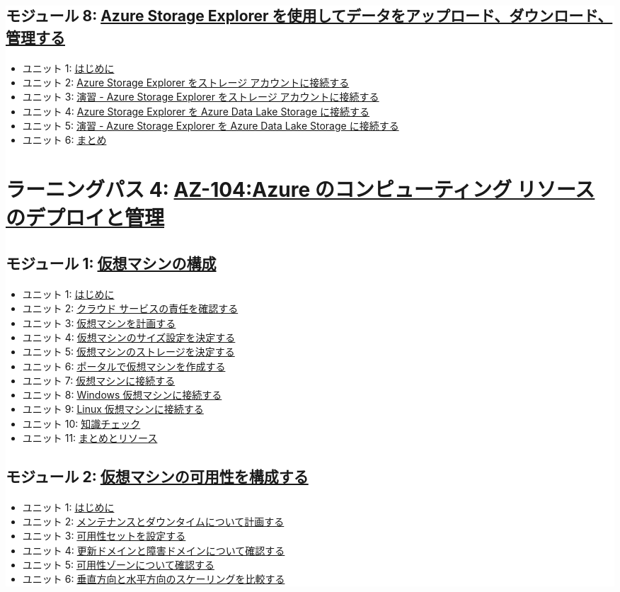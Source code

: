 ## モジュール 8: [Azure Storage Explorer を使用してデータをアップロード、ダウンロード、管理する](https://docs.microsoft.com/ja-jp/learn/modules/upload-download-and-manage-data-with-azure-storage-explorer/)
- ユニット 1: [はじめに](https://docs.microsoft.com/ja-jp/learn/modules/upload-download-and-manage-data-with-azure-storage-explorer/1-introduction)
- ユニット 2: [Azure Storage Explorer をストレージ アカウントに接続する](https://docs.microsoft.com/ja-jp/learn/modules/upload-download-and-manage-data-with-azure-storage-explorer/2-connect-storage-account)
- ユニット 3: [演習 - Azure Storage Explorer をストレージ アカウントに接続する](https://docs.microsoft.com/ja-jp/learn/modules/upload-download-and-manage-data-with-azure-storage-explorer/3-exercise-connect-storage-account)
- ユニット 4: [Azure Storage Explorer を Azure Data Lake Storage に接続する](https://docs.microsoft.com/ja-jp/learn/modules/upload-download-and-manage-data-with-azure-storage-explorer/4-connect-cosmosdb-data-lake)
- ユニット 5: [演習 - Azure Storage Explorer を Azure Data Lake Storage に接続する](https://docs.microsoft.com/ja-jp/learn/modules/upload-download-and-manage-data-with-azure-storage-explorer/5-exercise-connect-cosmosdb-data-lake)
- ユニット 6: [まとめ](https://docs.microsoft.com/ja-jp/learn/modules/upload-download-and-manage-data-with-azure-storage-explorer/6-summary)
# ラーニングパス 4: [AZ-104:Azure のコンピューティング リソースのデプロイと管理](https://docs.microsoft.com/ja-jp/learn/paths/az-104-manage-compute-resources/)
## モジュール 1: [仮想マシンの構成](https://docs.microsoft.com/ja-jp/learn/modules/configure-virtual-machines/)
- ユニット 1: [はじめに](https://docs.microsoft.com/ja-jp/learn/modules/configure-virtual-machines/1-introduction)
- ユニット 2: [クラウド サービスの責任を確認する](https://docs.microsoft.com/ja-jp/learn/modules/configure-virtual-machines/2-review-cloud-services-responsibilities)
- ユニット 3: [仮想マシンを計画する](https://docs.microsoft.com/ja-jp/learn/modules/configure-virtual-machines/3-plan)
- ユニット 4: [仮想マシンのサイズ設定を決定する](https://docs.microsoft.com/ja-jp/learn/modules/configure-virtual-machines/4-determine-virtual-machine-sizing)
- ユニット 5: [仮想マシンのストレージを決定する](https://docs.microsoft.com/ja-jp/learn/modules/configure-virtual-machines/5-determine-virtual-machine-storage)
- ユニット 6: [ポータルで仮想マシンを作成する](https://docs.microsoft.com/ja-jp/learn/modules/configure-virtual-machines/6-create-portal)
- ユニット 7: [仮想マシンに接続する](https://docs.microsoft.com/ja-jp/learn/modules/configure-virtual-machines/7-connect-to)
- ユニット 8: [Windows 仮想マシンに接続する](https://docs.microsoft.com/ja-jp/learn/modules/configure-virtual-machines/8-connect-to-windows)
- ユニット 9: [Linux 仮想マシンに接続する](https://docs.microsoft.com/ja-jp/learn/modules/configure-virtual-machines/9-connect-to-linux)
- ユニット 10: [知識チェック](https://docs.microsoft.com/ja-jp/learn/modules/configure-virtual-machines/10-knowledge-check)
- ユニット 11: [まとめとリソース](https://docs.microsoft.com/ja-jp/learn/modules/configure-virtual-machines/11-summary-resources)
## モジュール 2: [仮想マシンの可用性を構成する](https://docs.microsoft.com/ja-jp/learn/modules/configure-virtual-machine-availability/)
- ユニット 1: [はじめに](https://docs.microsoft.com/ja-jp/learn/modules/configure-virtual-machine-availability/1-introduction)
- ユニット 2: [メンテナンスとダウンタイムについて計画する](https://docs.microsoft.com/ja-jp/learn/modules/configure-virtual-machine-availability/2-plan-for-maintenance-downtime)
- ユニット 3: [可用性セットを設定する](https://docs.microsoft.com/ja-jp/learn/modules/configure-virtual-machine-availability/3-setup-availability-sets)
- ユニット 4: [更新ドメインと障害ドメインについて確認する](https://docs.microsoft.com/ja-jp/learn/modules/configure-virtual-machine-availability/4-review-update-fault-domains)
- ユニット 5: [可用性ゾーンについて確認する](https://docs.microsoft.com/ja-jp/learn/modules/configure-virtual-machine-availability/5-review-availability-zones)
- ユニット 6: [垂直方向と水平方向のスケーリングを比較する](https://docs.microsoft.com/ja-jp/learn/modules/configure-virtual-machine-availability/6-compare-vertical-horizontal-scaling)